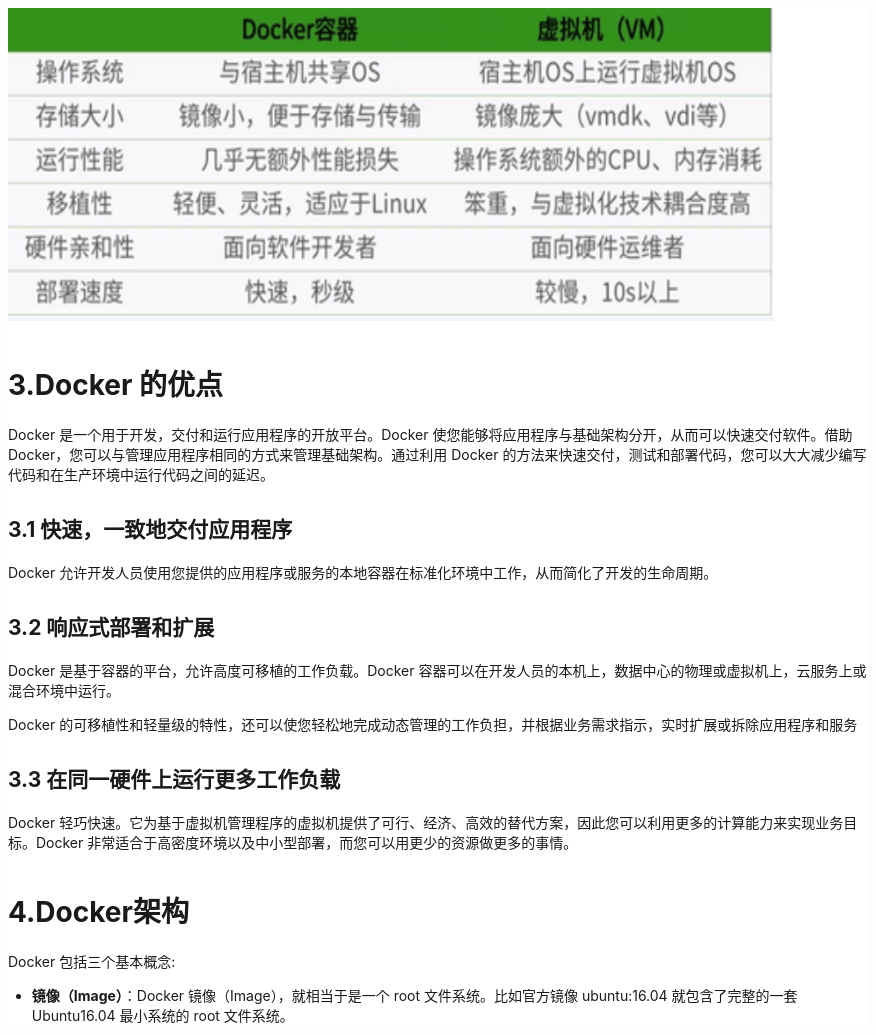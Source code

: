 ![image-20220616201516090](img.assets\image-20220616201516090.png)



# 3.Docker 的优点

Docker 是一个用于开发，交付和运行应用程序的开放平台。Docker 使您能够将应用程序与基础架构分开，从而可以快速交付软件。借助 Docker，您可以与管理应用程序相同的方式来管理基础架构。通过利用 Docker 的方法来快速交付，测试和部署代码，您可以大大减少编写代码和在生产环境中运行代码之间的延迟。



## 3.1 快速，一致地交付应用程序

Docker 允许开发人员使用您提供的应用程序或服务的本地容器在标准化环境中工作，从而简化了开发的生命周期。



## 3.2 响应式部署和扩展

Docker 是基于容器的平台，允许高度可移植的工作负载。Docker 容器可以在开发人员的本机上，数据中心的物理或虚拟机上，云服务上或混合环境中运行。

Docker 的可移植性和轻量级的特性，还可以使您轻松地完成动态管理的工作负担，并根据业务需求指示，实时扩展或拆除应用程序和服务



## 3.3 在同一硬件上运行更多工作负载

Docker 轻巧快速。它为基于虚拟机管理程序的虚拟机提供了可行、经济、高效的替代方案，因此您可以利用更多的计算能力来实现业务目标。Docker 非常适合于高密度环境以及中小型部署，而您可以用更少的资源做更多的事情。



# 4.Docker架构

Docker 包括三个基本概念:

- **镜像（Image）**：Docker 镜像（Image），就相当于是一个 root 文件系统。比如官方镜像 ubuntu:16.04 就包含了完整的一套 Ubuntu16.04 最小系统的 root 文件系统。

